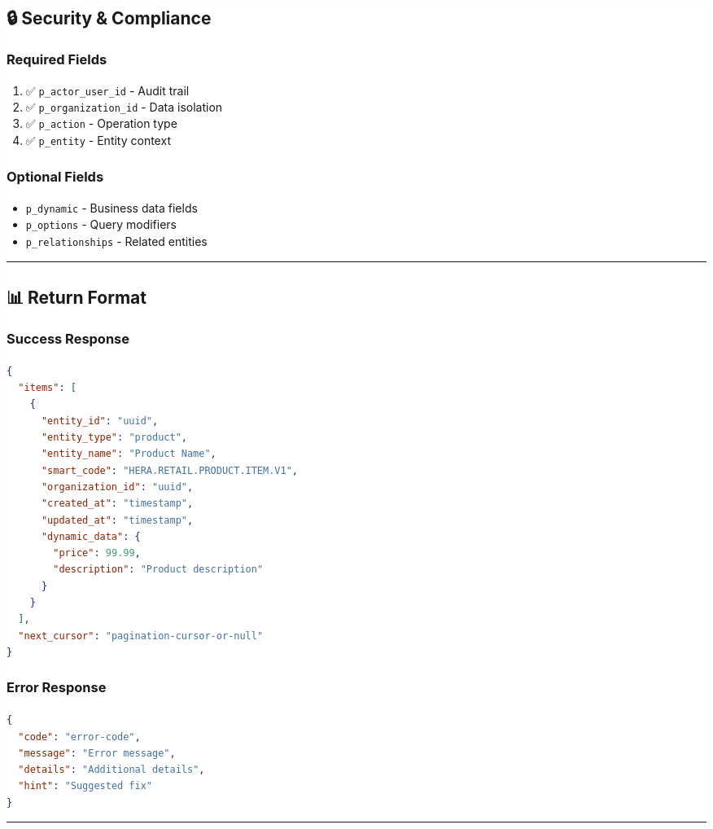 
## 🔒 Security & Compliance

### Required Fields
1. ✅ `p_actor_user_id` - Audit trail
2. ✅ `p_organization_id` - Data isolation
3. ✅ `p_action` - Operation type
4. ✅ `p_entity` - Entity context

### Optional Fields
- `p_dynamic` - Business data fields
- `p_options` - Query modifiers
- `p_relationships` - Related entities

---

## 📊 Return Format

### Success Response
```json
{
  "items": [
    {
      "entity_id": "uuid",
      "entity_type": "product",
      "entity_name": "Product Name",
      "smart_code": "HERA.RETAIL.PRODUCT.ITEM.V1",
      "organization_id": "uuid",
      "created_at": "timestamp",
      "updated_at": "timestamp",
      "dynamic_data": {
        "price": 99.99,
        "description": "Product description"
      }
    }
  ],
  "next_cursor": "pagination-cursor-or-null"
}
```

### Error Response
```json
{
  "code": "error-code",
  "message": "Error message",
  "details": "Additional details",
  "hint": "Suggested fix"
}
```

---